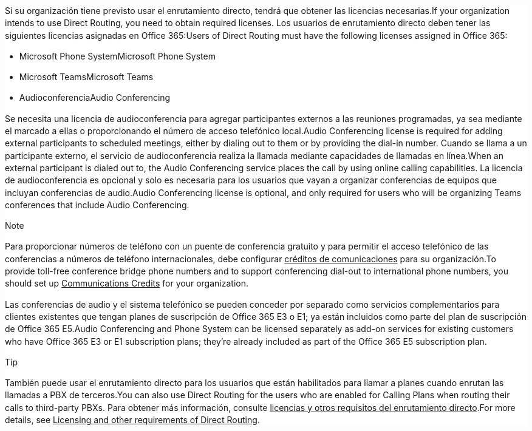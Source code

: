 <span data-ttu-id="fc536-214">Si su organización tiene previsto usar el enrutamiento directo, tendrá que obtener las licencias necesarias.</span><span class="sxs-lookup"><span data-stu-id="fc536-214">If your organization intends to use Direct Routing, you need to obtain required licenses.</span></span> <span data-ttu-id="fc536-215">Los usuarios de enrutamiento directo deben tener las siguientes licencias asignadas en Office 365:</span><span class="sxs-lookup"><span data-stu-id="fc536-215">Users of Direct Routing must have the following licenses assigned in Office 365:</span></span>

-   <span data-ttu-id="fc536-216">Microsoft Phone System</span><span class="sxs-lookup"><span data-stu-id="fc536-216">Microsoft Phone System</span></span>

-   <span data-ttu-id="fc536-217">Microsoft Teams</span><span class="sxs-lookup"><span data-stu-id="fc536-217">Microsoft Teams</span></span>

-   <span data-ttu-id="fc536-218">Audioconferencia</span><span class="sxs-lookup"><span data-stu-id="fc536-218">Audio Conferencing</span></span>

<span data-ttu-id="fc536-219">Se necesita una licencia de audioconferencia para agregar participantes externos a las reuniones programadas, ya sea mediante el marcado a ellas o proporcionando el número de acceso telefónico local.</span><span class="sxs-lookup"><span data-stu-id="fc536-219">Audio Conferencing license is required for adding external participants to scheduled meetings, either by dialing out to them or by providing the dial-in number.</span></span> <span data-ttu-id="fc536-220">Cuando se llama a un participante externo, el servicio de audioconferencia realiza la llamada mediante capacidades de llamadas en línea.</span><span class="sxs-lookup"><span data-stu-id="fc536-220">When an external participant is dialed out to, the Audio Conferencing service places the call by using online calling capabilities.</span></span> <span data-ttu-id="fc536-221">La licencia de audioconferencia es opcional y solo es necesaria para los usuarios que vayan a organizar conferencias de equipos que incluyan conferencias de audio.</span><span class="sxs-lookup"><span data-stu-id="fc536-221">Audio Conferencing license is optional, and only required for users who will be organizing Teams conferences that include Audio Conferencing.</span></span>


> [!NOTE]
> <span data-ttu-id="fc536-222">Para proporcionar números de teléfono con un puente de conferencia gratuito y para permitir el acceso telefónico de las conferencias a números de teléfono internacionales, debe configurar [créditos de comunicaciones](what-are-communications-credits.md) para su organización.</span><span class="sxs-lookup"><span data-stu-id="fc536-222">To provide toll-free conference bridge phone numbers and to support conferencing dial-out to international phone numbers, you should set up [Communications Credits](what-are-communications-credits.md) for your organization.</span></span>

<span data-ttu-id="fc536-223">Las conferencias de audio y el sistema telefónico se pueden conceder por separado como servicios complementarios para clientes existentes que tengan planes de suscripción de Office 365 E3 o E1; ya están incluidos como parte del plan de suscripción de Office 365 E5.</span><span class="sxs-lookup"><span data-stu-id="fc536-223">Audio Conferencing and Phone System can be licensed separately as add-on services for existing customers who have Office 365 E3 or E1 subscription plans; they’re already included as part of the Office 365 E5 subscription plan.</span></span>

> [!TIP]
> <span data-ttu-id="fc536-224">También puede usar el enrutamiento directo para los usuarios que están habilitados para llamar a planes cuando enrutan las llamadas a PBX de terceros.</span><span class="sxs-lookup"><span data-stu-id="fc536-224">You can also use Direct Routing for the users who are enabled for Calling Plans when routing their calls to third-party PBXs.</span></span> <span data-ttu-id="fc536-225">Para obtener más información, consulte [licencias y otros requisitos del enrutamiento directo](direct-routing-plan.md#licensing-and-other-requirements).</span><span class="sxs-lookup"><span data-stu-id="fc536-225">For more details, see [Licensing and other requirements of Direct Routing](direct-routing-plan.md#licensing-and-other-requirements).</span></span>
